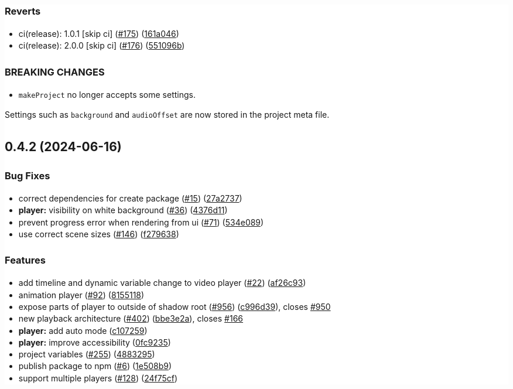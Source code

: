 
### Reverts

* ci(release): 1.0.1 [skip ci] ([#175](https://github.com/havenhq/revideo/issues/175)) ([161a046](https://github.com/havenhq/revideo/commit/161a04647ecdc8203daf2d887a6a44c79a92ee20))
* ci(release): 2.0.0 [skip ci] ([#176](https://github.com/havenhq/revideo/issues/176)) ([551096b](https://github.com/havenhq/revideo/commit/551096bf636a791ea7c7c1d38d8e03c360433008))


### BREAKING CHANGES

* `makeProject` no longer accepts some settings.

Settings such as `background` and `audioOffset` are now stored in the project
meta file.





## 0.4.2 (2024-06-16)


### Bug Fixes

* correct dependencies for create package ([#15](https://github.com/havenhq/revideo/issues/15)) ([27a2737](https://github.com/havenhq/revideo/commit/27a273782f0f22fbe261712f26709c9708020b18))
* **player:** visibility on white background ([#36](https://github.com/havenhq/revideo/issues/36)) ([4376d11](https://github.com/havenhq/revideo/commit/4376d1170ee33f3a364a5f51a186a1e92fbf61b5))
* prevent progress error when rendering from ui ([#71](https://github.com/havenhq/revideo/issues/71)) ([534e089](https://github.com/havenhq/revideo/commit/534e089380857dbdcf29ab4a8cef231dbe269708))
* use correct scene sizes ([#146](https://github.com/havenhq/revideo/issues/146)) ([f279638](https://github.com/havenhq/revideo/commit/f279638f9ad7ed1f4c44900d48c10c2d6560946e))


### Features

* add timeline and dynamic variable change to video player ([#22](https://github.com/havenhq/revideo/issues/22)) ([af26c93](https://github.com/havenhq/revideo/commit/af26c93b34e98bd4bf563290d2050154b5d0561c))
* animation player ([#92](https://github.com/havenhq/revideo/issues/92)) ([8155118](https://github.com/havenhq/revideo/commit/8155118eb13dc2a8b422b81aabacc923ce2f919b))
* expose parts of player to outside of shadow root ([#956](https://github.com/havenhq/revideo/issues/956)) ([c996d39](https://github.com/havenhq/revideo/commit/c996d394dda9ba8c6a32f0360bf09e722ec15b0e)), closes [#950](https://github.com/havenhq/revideo/issues/950)
* new playback architecture ([#402](https://github.com/havenhq/revideo/issues/402)) ([bbe3e2a](https://github.com/havenhq/revideo/commit/bbe3e2a24de068a88f49ed7a2f13e9717039733b)), closes [#166](https://github.com/havenhq/revideo/issues/166)
* **player:** add auto mode ([c107259](https://github.com/havenhq/revideo/commit/c107259f7c2a3886ccfe4ca0140d13064aed238f))
* **player:** improve accessibility ([0fc9235](https://github.com/havenhq/revideo/commit/0fc923576e7b12f9bc799f3a4e861861d49a2406))
* project variables ([#255](https://github.com/havenhq/revideo/issues/255)) ([4883295](https://github.com/havenhq/revideo/commit/488329525939928af52b4a4d8488f1e1cd4cf6f7))
* publish package to npm ([#6](https://github.com/havenhq/revideo/issues/6)) ([1e508b9](https://github.com/havenhq/revideo/commit/1e508b983d75cc7a647f5d6de5ce62ff4ec90953))
* support multiple players ([#128](https://github.com/havenhq/revideo/issues/128)) ([24f75cf](https://github.com/havenhq/revideo/commit/24f75cf7cdaf38f890e3936edf175afbfd340210))
